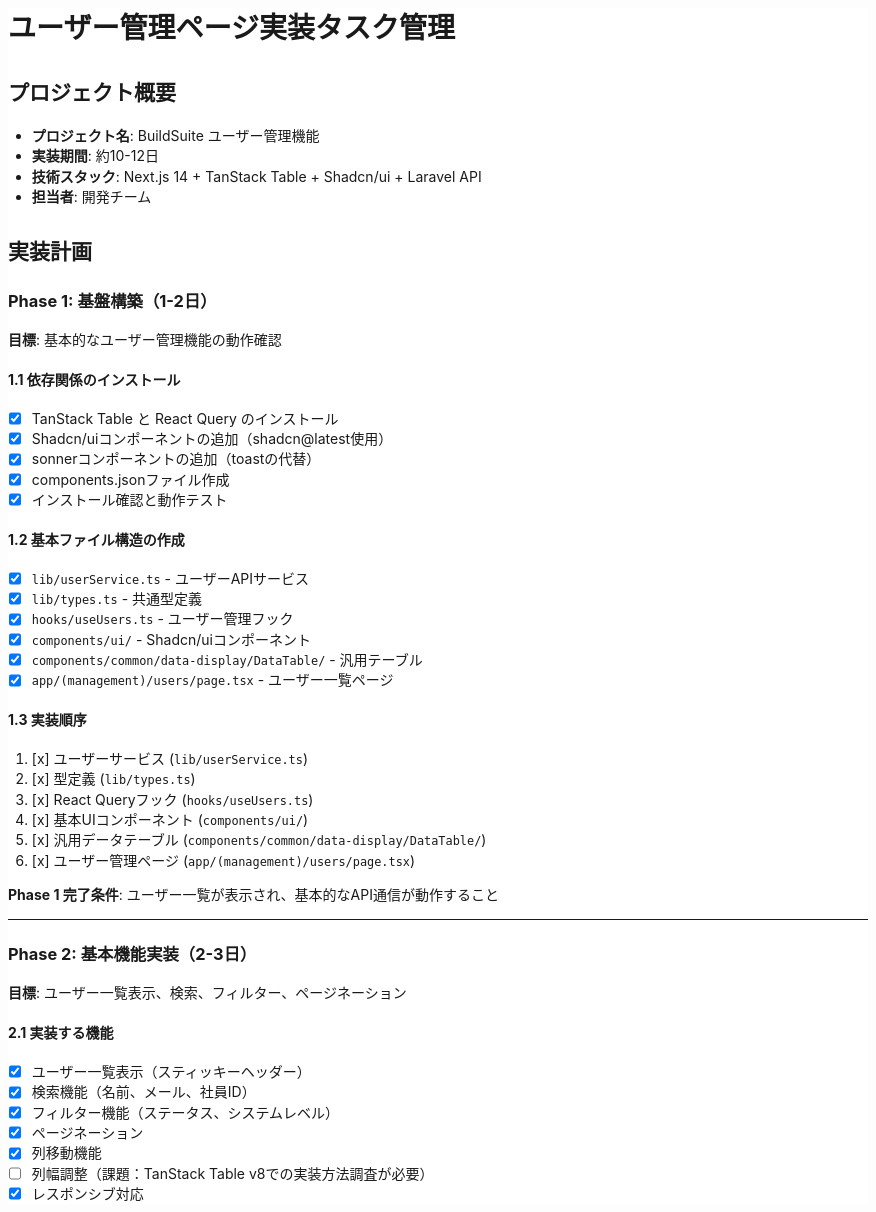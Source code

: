 # ユーザー管理ページ実装タスク管理

## プロジェクト概要
- **プロジェクト名**: BuildSuite ユーザー管理機能
- **実装期間**: 約10-12日
- **技術スタック**: Next.js 14 + TanStack Table + Shadcn/ui + Laravel API
- **担当者**: 開発チーム

## 実装計画

### Phase 1: 基盤構築（1-2日）
**目標**: 基本的なユーザー管理機能の動作確認

#### 1.1 依存関係のインストール
- [x] TanStack Table と React Query のインストール
- [x] Shadcn/uiコンポーネントの追加（shadcn@latest使用）
- [x] sonnerコンポーネントの追加（toastの代替）
- [x] components.jsonファイル作成
- [x] インストール確認と動作テスト

#### 1.2 基本ファイル構造の作成
- [x] `lib/userService.ts` - ユーザーAPIサービス
- [x] `lib/types.ts` - 共通型定義
- [x] `hooks/useUsers.ts` - ユーザー管理フック
- [x] `components/ui/` - Shadcn/uiコンポーネント
- [x] `components/common/data-display/DataTable/` - 汎用テーブル
- [x] `app/(management)/users/page.tsx` - ユーザー一覧ページ

#### 1.3 実装順序
1. [x] ユーザーサービス (`lib/userService.ts`)
2. [x] 型定義 (`lib/types.ts`)
3. [x] React Queryフック (`hooks/useUsers.ts`)
4. [x] 基本UIコンポーネント (`components/ui/`)
5. [x] 汎用データテーブル (`components/common/data-display/DataTable/`)
6. [x] ユーザー管理ページ (`app/(management)/users/page.tsx`)

**Phase 1 完了条件**: ユーザー一覧が表示され、基本的なAPI通信が動作すること

---

### Phase 2: 基本機能実装（2-3日）
**目標**: ユーザー一覧表示、検索、フィルター、ページネーション

#### 2.1 実装する機能
- [x] ユーザー一覧表示（スティッキーヘッダー）
- [x] 検索機能（名前、メール、社員ID）
- [x] フィルター機能（ステータス、システムレベル）
- [x] ページネーション
- [x] 列移動機能
- [ ] 列幅調整（課題：TanStack Table v8での実装方法調査が必要）
- [x] レスポンシブ対応
